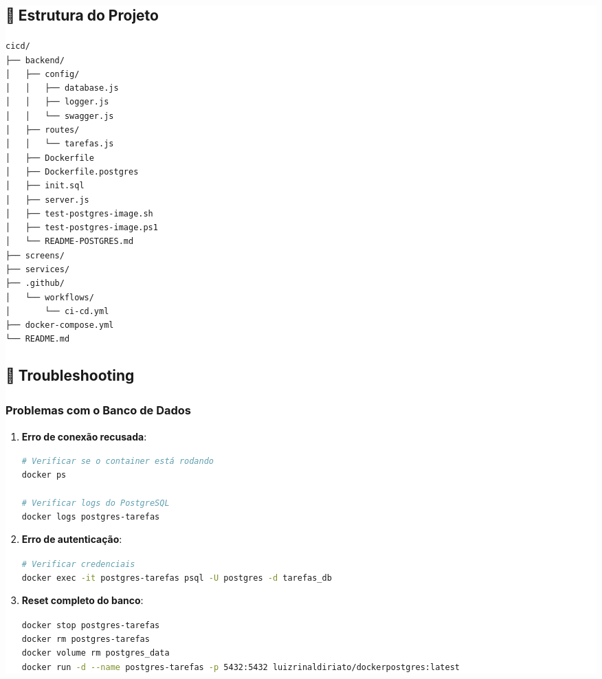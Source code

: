 ## 📁 Estrutura do Projeto

```
cicd/
├── backend/
│   ├── config/
│   │   ├── database.js
│   │   ├── logger.js
│   │   └── swagger.js
│   ├── routes/
│   │   └── tarefas.js
│   ├── Dockerfile
│   ├── Dockerfile.postgres
│   ├── init.sql
│   ├── server.js
│   ├── test-postgres-image.sh
│   ├── test-postgres-image.ps1
│   └── README-POSTGRES.md
├── screens/
├── services/
├── .github/
│   └── workflows/
│       └── ci-cd.yml
├── docker-compose.yml
└── README.md
```

## 🔧 Troubleshooting

### Problemas com o Banco de Dados

1. **Erro de conexão recusada**:
   ```bash
   # Verificar se o container está rodando
   docker ps
   
   # Verificar logs do PostgreSQL
   docker logs postgres-tarefas
   ```

2. **Erro de autenticação**:
   ```bash
   # Verificar credenciais
   docker exec -it postgres-tarefas psql -U postgres -d tarefas_db
   ```

3. **Reset completo do banco**:
   ```bash
   docker stop postgres-tarefas
   docker rm postgres-tarefas
   docker volume rm postgres_data
   docker run -d --name postgres-tarefas -p 5432:5432 luizrinaldiriato/dockerpostgres:latest
   ```
